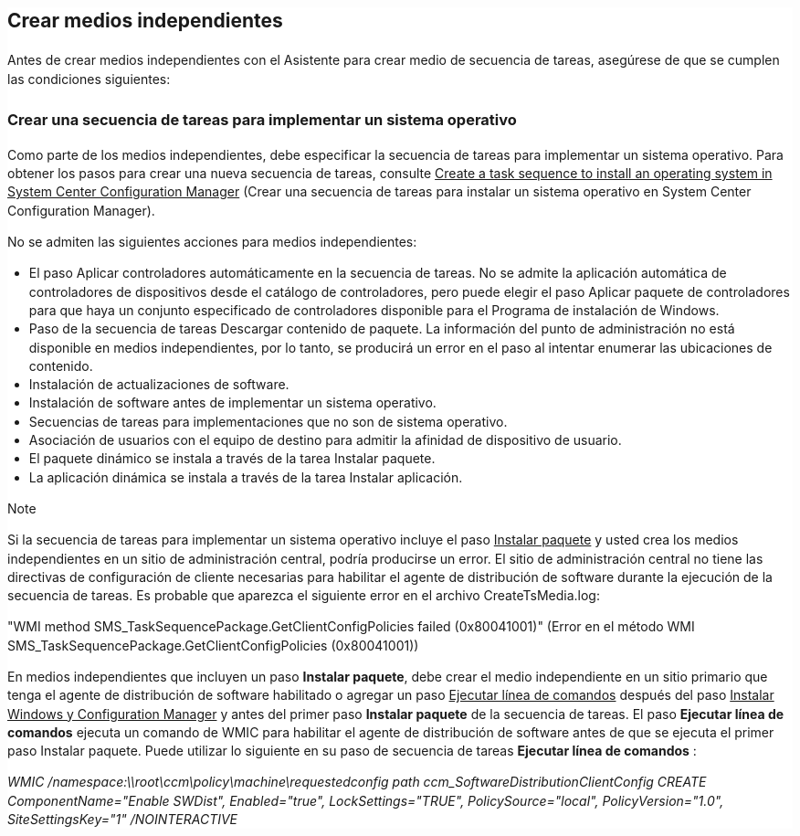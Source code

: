 ##  <a name="BKMK_CreateStandAloneMedia"></a> Crear medios independientes  
Antes de crear medios independientes con el Asistente para crear medio de secuencia de tareas, asegúrese de que se cumplen las condiciones siguientes:  

### <a name="create-a-task-sequence-to-deploy-an-operating-system"></a>Crear una secuencia de tareas para implementar un sistema operativo
Como parte de los medios independientes, debe especificar la secuencia de tareas para implementar un sistema operativo. Para obtener los pasos para crear una nueva secuencia de tareas, consulte [Create a task sequence to install an operating system in System Center Configuration Manager](create-a-task-sequence-to-install-an-operating-system.md) (Crear una secuencia de tareas para instalar un sistema operativo en System Center Configuration Manager).

No se admiten las siguientes acciones para medios independientes:
- El paso Aplicar controladores automáticamente en la secuencia de tareas. No se admite la aplicación automática de controladores de dispositivos desde el catálogo de controladores, pero puede elegir el paso Aplicar paquete de controladores para que haya un conjunto especificado de controladores disponible para el Programa de instalación de Windows.
- Paso de la secuencia de tareas Descargar contenido de paquete. La información del punto de administración no está disponible en medios independientes, por lo tanto, se producirá un error en el paso al intentar enumerar las ubicaciones de contenido.
- Instalación de actualizaciones de software.
- Instalación de software antes de implementar un sistema operativo.
- Secuencias de tareas para implementaciones que no son de sistema operativo.
- Asociación de usuarios con el equipo de destino para admitir la afinidad de dispositivo de usuario.
- El paquete dinámico se instala a través de la tarea Instalar paquete.
- La aplicación dinámica se instala a través de la tarea Instalar aplicación.

> [!NOTE]    
> Si la secuencia de tareas para implementar un sistema operativo incluye el paso [Instalar paquete](../../osd/understand/task-sequence-steps.md#BKMK_InstallPackage) y usted crea los medios independientes en un sitio de administración central, podría producirse un error. El sitio de administración central no tiene las directivas de configuración de cliente necesarias para habilitar el agente de distribución de software durante la ejecución de la secuencia de tareas. Es probable que aparezca el siguiente error en el archivo CreateTsMedia.log:    
>     
> "WMI method SMS_TaskSequencePackage.GetClientConfigPolicies failed (0x80041001)" (Error en el método WMI SMS_TaskSequencePackage.GetClientConfigPolicies (0x80041001))    
> 
> En medios independientes que incluyen un paso **Instalar paquete**, debe crear el medio independiente en un sitio primario que tenga el agente de distribución de software habilitado o agregar un paso [Ejecutar línea de comandos](../understand/task-sequence-steps.md#BKMK_RunCommandLine) después del paso [Instalar Windows y Configuration Manager](../understand/task-sequence-steps.md#BKMK_SetupWindowsandConfigMgr) y antes del primer paso **Instalar paquete** de la secuencia de tareas. El paso **Ejecutar línea de comandos** ejecuta un comando de WMIC para habilitar el agente de distribución de software antes de que se ejecuta el primer paso Instalar paquete. Puede utilizar lo siguiente en su paso de secuencia de tareas **Ejecutar línea de comandos** :    
>    
> *WMIC /namespace:\\\root\ccm\policy\machine\requestedconfig path ccm_SoftwareDistributionClientConfig CREATE ComponentName="Enable SWDist", Enabled="true", LockSettings="TRUE", PolicySource="local", PolicyVersion="1.0", SiteSettingsKey="1" /NOINTERACTIVE*
